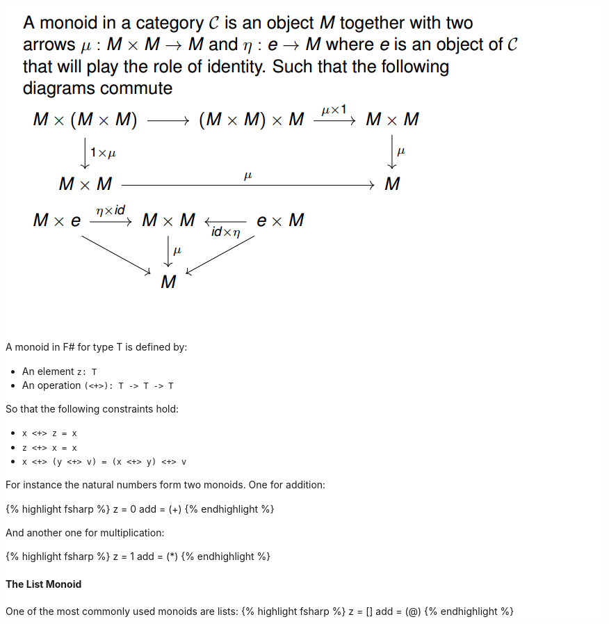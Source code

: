 ![Category](img/monoid.png)



A monoid in F# for type T is defined by:

* An element `z: T`
* An operation `(<+>): T -> T -> T`

So that the following constraints hold:

* `x <+> z = x` 
* `z <+> x = x`
* `x <+> (y <+> v) = (x <+> y) <+> v`

For instance the natural numbers form two monoids. One for addition:

{% highlight fsharp %}
z = 0
add = (+)
{% endhighlight %}

And another one for multiplication:

{% highlight fsharp %}
z = 1
add = (*)
{% endhighlight %}

#### The List Monoid
One of the most commonly used monoids are lists:
{% highlight fsharp %}
z = []
add = (@)
{% endhighlight %}
